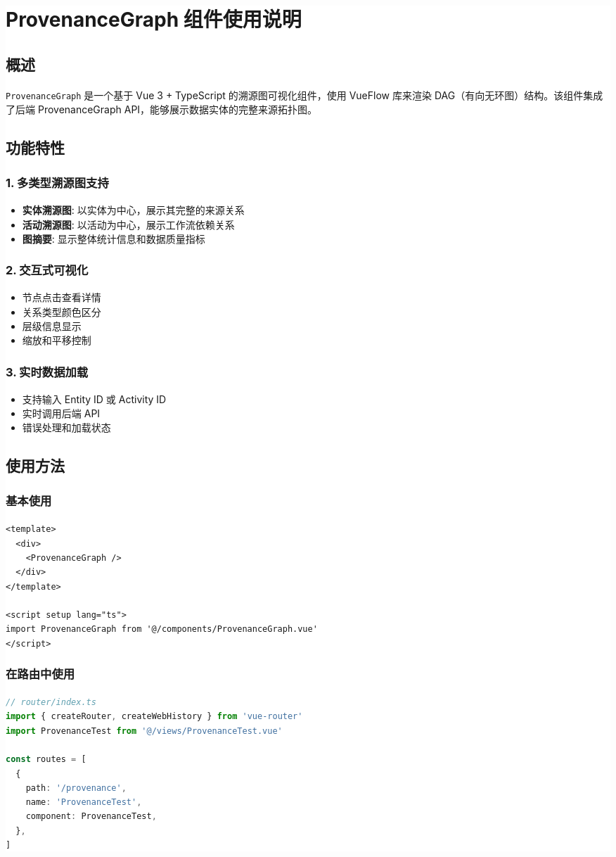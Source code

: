 # ProvenanceGraph 组件使用说明

## 概述

`ProvenanceGraph` 是一个基于 Vue 3 + TypeScript 的溯源图可视化组件，使用 VueFlow 库来渲染 DAG（有向无环图）结构。该组件集成了后端 ProvenanceGraph API，能够展示数据实体的完整来源拓扑图。

## 功能特性

### 1. 多类型溯源图支持

- **实体溯源图**: 以实体为中心，展示其完整的来源关系
- **活动溯源图**: 以活动为中心，展示工作流依赖关系
- **图摘要**: 显示整体统计信息和数据质量指标

### 2. 交互式可视化

- 节点点击查看详情
- 关系类型颜色区分
- 层级信息显示
- 缩放和平移控制

### 3. 实时数据加载

- 支持输入 Entity ID 或 Activity ID
- 实时调用后端 API
- 错误处理和加载状态

## 使用方法

### 基本使用

```vue
<template>
  <div>
    <ProvenanceGraph />
  </div>
</template>

<script setup lang="ts">
import ProvenanceGraph from '@/components/ProvenanceGraph.vue'
</script>
```

### 在路由中使用

```typescript
// router/index.ts
import { createRouter, createWebHistory } from 'vue-router'
import ProvenanceTest from '@/views/ProvenanceTest.vue'

const routes = [
  {
    path: '/provenance',
    name: 'ProvenanceTest',
    component: ProvenanceTest,
  },
]
```

